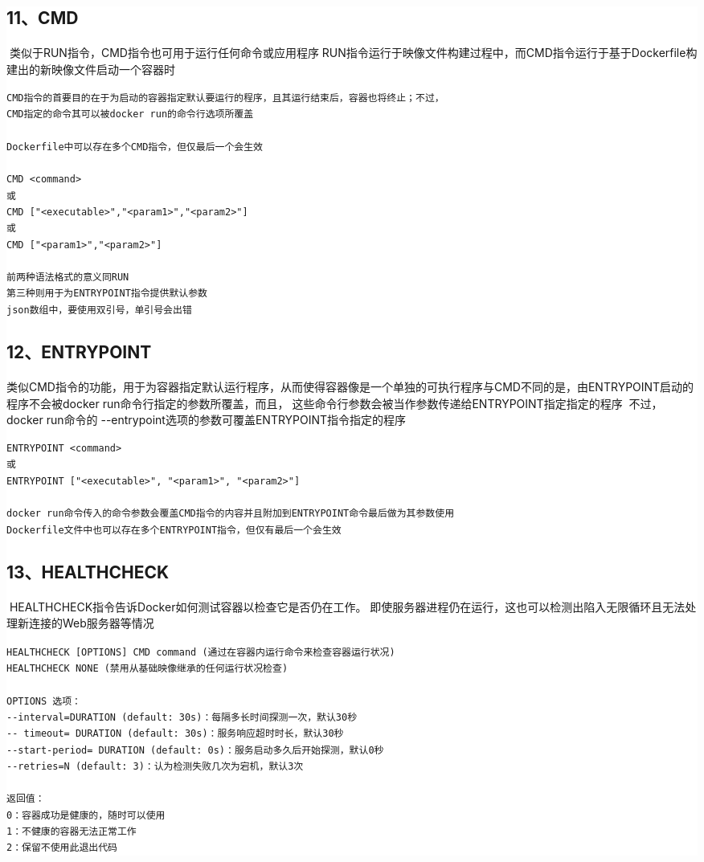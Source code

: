 ## 11、CMD

​    类似于RUN指令，CMD指令也可用于运行任何命令或应用程序
​    RUN指令运行于映像文件构建过程中，而CMD指令运行于基于Dockerfile构建出的新映像文件启动一个容器时
​    

    CMD指令的首要目的在于为启动的容器指定默认要运行的程序，且其运行结束后，容器也将终止；不过，
    CMD指定的命令其可以被docker run的命令行选项所覆盖
    
    Dockerfile中可以存在多个CMD指令，但仅最后一个会生效
    
    CMD <command>  
    或
    CMD ["<executable>","<param1>","<param2>"] 
    或
    CMD ["<param1>","<param2>"]
    
    前两种语法格式的意义同RUN
    第三种则用于为ENTRYPOINT指令提供默认参数
    json数组中，要使用双引号，单引号会出错

## 12、ENTRYPOINT

​    类似CMD指令的功能，用于为容器指定默认运行程序，从而使得容器像是一个单独的可执行程序
​    与CMD不同的是，由ENTRYPOINT启动的程序不会被docker run命令行指定的参数所覆盖，而且，
​    这些命令行参数会被当作参数传递给ENTRYPOINT指定指定的程序
​    不过，docker run命令的 --entrypoint选项的参数可覆盖ENTRYPOINT指令指定的程序
​    

    ENTRYPOINT <command>
    或
    ENTRYPOINT ["<executable>", "<param1>", "<param2>"]
    
    docker run命令传入的命令参数会覆盖CMD指令的内容并且附加到ENTRYPOINT命令最后做为其参数使用
    Dockerfile文件中也可以存在多个ENTRYPOINT指令，但仅有最后一个会生效

## 13、HEALTHCHECK

​    HEALTHCHECK指令告诉Docker如何测试容器以检查它是否仍在工作。
​    即使服务器进程仍在运行，这也可以检测出陷入无限循环且无法处理新连接的Web服务器等情况
​    

    HEALTHCHECK [OPTIONS] CMD command (通过在容器内运行命令来检查容器运行状况)
    HEALTHCHECK NONE (禁用从基础映像继承的任何运行状况检查)
    
    OPTIONS 选项：
    --interval=DURATION (default: 30s)：每隔多长时间探测一次，默认30秒
    -- timeout= DURATION (default: 30s)：服务响应超时时长，默认30秒
    --start-period= DURATION (default: 0s)：服务启动多久后开始探测，默认0秒
    --retries=N (default: 3)：认为检测失败几次为宕机，默认3次
    
    返回值：
    0：容器成功是健康的，随时可以使用
    1：不健康的容器无法正常工作
    2：保留不使用此退出代码
